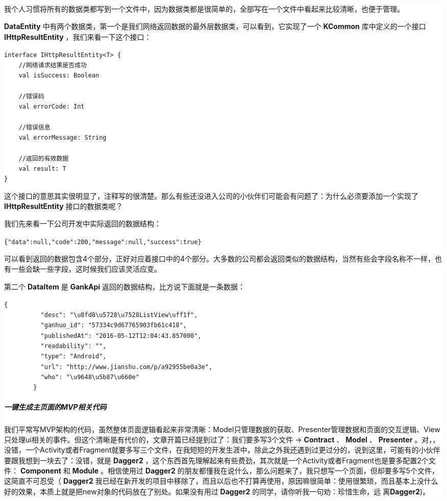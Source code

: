 我个人习惯将所有的数据类都写到一个文件中，因为数据类都是很简单的，全部写在一个文件中看起来比较清晰，也便于管理。

**DataEntity** 中有两个数据类，第一个是我们网络返回数据的最外层数据类，可以看到，它实现了一个 **KCommon** 库中定义的一个接口 **IHttpResultEntity** ，我们来看一下这个接口：
```
interface IHttpResultEntity<T> {
    //网络请求结果是否成功
    val isSuccess: Boolean

    //错误码
    val errorCode: Int

    //错误信息
    val errorMessage: String

    //返回的有效数据
    val result: T
}
```
这个接口的意思其实很明显了，注释写的很清楚。那么有些还没进入公司的小伙伴们可能会有问题了：为什么必须要添加一个实现了 **IHttpResultEntity** 接口的数据类呢？

我们先来看一下公司开发中实际返回的数据结构：
```
{"data":null,"code":200,"message":null,"success":true}
```
可以看到返回的数据包含4个部分，正好对应着接口中的4个部分。大多数的公司都会返回类似的数据结构，当然有些会字段名称不一样，也有一些会缺一些字段，这时候我们应该灵活应变。

第二个 **DataItem** 是 **GankApi** 返回的数据结构，比方说下面就是一条数据：
```
{
          "desc": "\u8fd8\u5728\u7528ListView\uff1f", 
          "ganhuo_id": "57334c9d67765903fb61c418", 
          "publishedAt": "2016-05-12T12:04:43.857000", 
          "readability": "", 
          "type": "Android", 
          "url": "http://www.jianshu.com/p/a92955be0a3e", 
          "who": "\u9648\u5b87\u660e"
        }
```

##### 一键生成主页面的MVP相关代码

我们平常写MVP架构的代码，虽然整体页面逻辑看起来非常清晰：Model只管理数据的获取、Presenter管理数据和页面的交互逻辑、View只处理ui相关的事件。但这个清晰是有代价的，文章开篇已经提到过了：我们要多写3个文件 -> **Contract** 、 **Model** 、 **Presenter** 。对，，没错，一个Activity或者Fragment就要多写三个文件，在我短短的开发生涯中，除此之外我还遇到过更过分的，说到这里，可能有的小伙伴要跟我想到一块去了：没错，就是 **Dagger2** ，这个东西首先理解起来有些费劲，其次就是一个Activity或者Fragment也是要多配置2个文件： **Component** 和 **Module** 。相信使用过 **Dagger2** 的朋友都懂我在说什么，那么问题来了，我只想写一个页面，但却要多写5个文件，这简直不可忍受（ **Dagger2** 我已经在新开发的项目中移除了，而且以后也不打算再使用，原因嘛很简单：使用很繁琐，而且基本上没什么好的效果，本质上就是把new对象的代码放在了别处。如果没有用过 **Dagger2** 的同学，请你听我一句劝：珍惜生命，远 离**Dagger2**)。












 